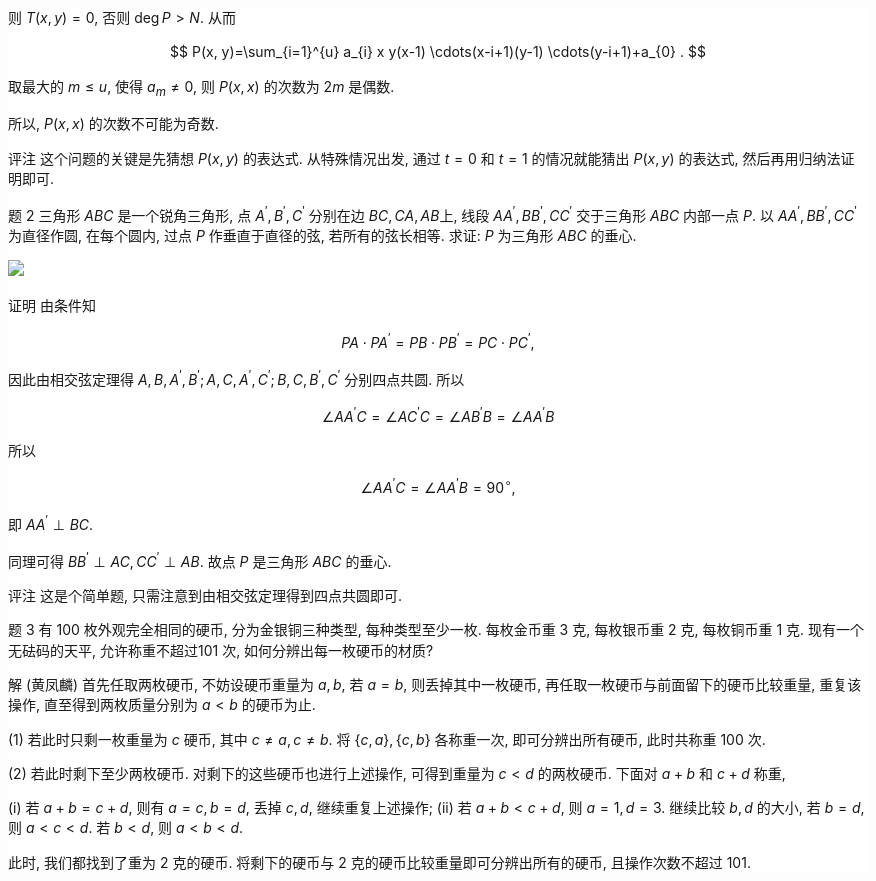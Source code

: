 则 $T(x, y)=0$, 否则 $\operatorname{deg} P>N$. 从而

$$
P(x, y)=\sum_{i=1}^{u} a_{i} x y(x-1) \cdots(x-i+1)(y-1) \cdots(y-i+1)+a_{0} .
$$

取最大的 $m \leq u$, 使得 $a_{m} \neq 0$, 则 $P(x, x)$ 的次数为 $2 m$ 是偶数.

所以, $P(x, x)$ 的次数不可能为奇数.

评注 这个问题的关键是先猜想 $P(x, y)$ 的表达式. 从特殊情况出发, 通过 $t=0$ 和 $t=1$ 的情况就能猜出 $P(x, y)$ 的表达式, 然后再用归纳法证明即可.

题 2 三角形 $A B C$ 是一个锐角三角形, 点 $A^{\prime}, B^{\prime}, C^{\prime}$ 分别在边 $B C, C A, A B$上, 线段 $A A^{\prime}, B B^{\prime}, C C^{\prime}$ 交于三角形 $A B C$ 内部一点 $P$. 以 $A A^{\prime}, B B^{\prime}, C C^{\prime}$ 为直径作圆, 在每个圆内, 过点 $P$ 作垂直于直径的弦, 若所有的弦长相等. 求证: $P$
为三角形 $A B C$ 的垂心.

![](https://cdn.mathpix.com/cropped/2024_02_26_bc9b884f6abfc99f06c0g-04.jpg?height=588&width=780&top_left_y=291&top_left_x=638)

证明 由条件知

$$
P A \cdot P A^{\prime}=P B \cdot P B^{\prime}=P C \cdot P C^{\prime},
$$

因此由相交弦定理得 $A, B, A^{\prime}, B^{\prime} ; A, C, A^{\prime}, C^{\prime} ; B, C, B^{\prime}, C^{\prime}$ 分别四点共圆. 所以

$$
\angle A A^{\prime} C=\angle A C^{\prime} C=\angle A B^{\prime} B=\angle A A^{\prime} B
$$

所以

$$
\angle A A^{\prime} C=\angle A A^{\prime} B=90^{\circ},
$$

即 $A A^{\prime} \perp B C$.

同理可得 $B B^{\prime} \perp A C, C C^{\prime} \perp A B$. 故点 $P$ 是三角形 $A B C$ 的垂心.

评注 这是个简单题, 只需注意到由相交弦定理得到四点共圆即可.

题 3 有 100 枚外观完全相同的硬币, 分为金银铜三种类型, 每种类型至少一枚. 每枚金币重 3 克, 每枚银币重 2 克, 每枚铜币重 1 克. 现有一个无砝码的天平, 允许称重不超过101 次, 如何分辨出每一枚硬币的材质?

解 (黄凤麟) 首先任取两枚硬币, 不妨设硬币重量为 $a, b$, 若 $a=b$, 则丢掉其中一枚硬币, 再任取一枚硬币与前面留下的硬币比较重量, 重复该操作, 直至得到两枚质量分别为 $a<b$ 的硬币为止.

(1) 若此时只剩一枚重量为 $c$ 硬币, 其中 $c \neq a, c \neq b$. 将 $\{c, a\},\{c, b\}$ 各称重一次, 即可分辨出所有硬币, 此时共称重 100 次.

(2) 若此时剩下至少两枚硬币. 对剩下的这些硬币也进行上述操作, 可得到重量为 $c<d$ 的两枚硬币. 下面对 $a+b$ 和 $c+d$ 称重,

(i) 若 $a+b=c+d$, 则有 $a=c, b=d$, 丢掉 $c, d$, 继续重复上述操作;
(ii) 若 $a+b<c+d$, 则 $a=1, d=3$. 继续比较 $b, d$ 的大小, 若 $b=d$, 则 $a<c<d$. 若 $b<d$, 则 $a<b<d$.

此时, 我们都找到了重为 2 克的硬币. 将剩下的硬币与 2 克的硬币比较重量即可分辨出所有的硬币, 且操作次数不超过 101.
